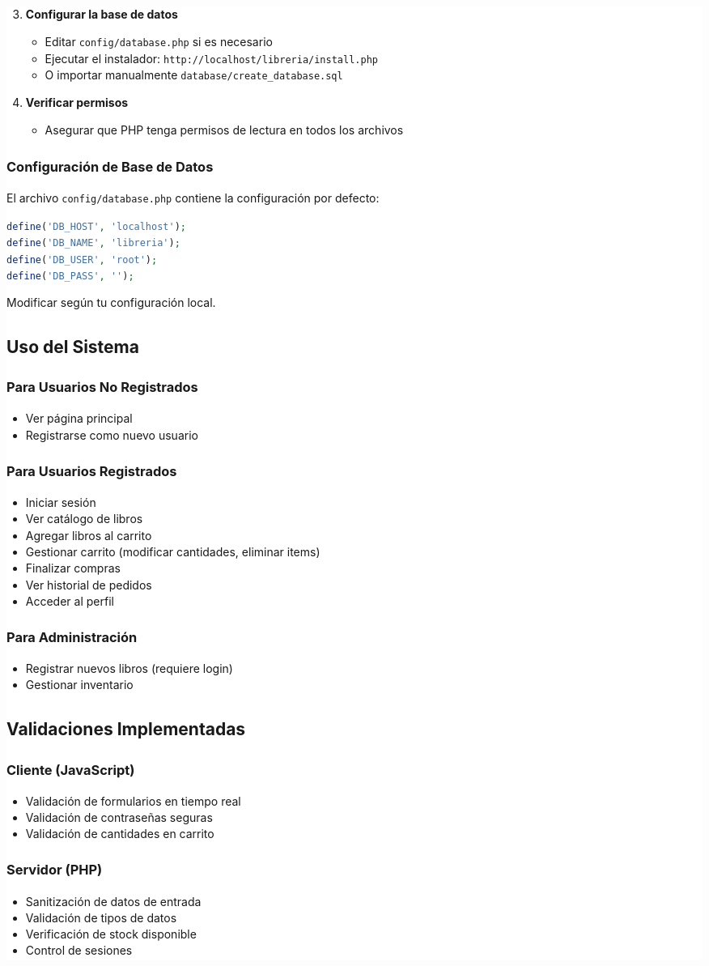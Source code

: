3. **Configurar la base de datos**
   - Editar `config/database.php` si es necesario
   - Ejecutar el instalador: `http://localhost/libreria/install.php`
   - O importar manualmente `database/create_database.sql`

4. **Verificar permisos**
   - Asegurar que PHP tenga permisos de lectura en todos los archivos

### Configuración de Base de Datos

El archivo `config/database.php` contiene la configuración por defecto:

```php
define('DB_HOST', 'localhost');
define('DB_NAME', 'libreria');
define('DB_USER', 'root');
define('DB_PASS', '');
```

Modificar según tu configuración local.

## Uso del Sistema

### Para Usuarios No Registrados
- Ver página principal
- Registrarse como nuevo usuario

### Para Usuarios Registrados
- Iniciar sesión
- Ver catálogo de libros
- Agregar libros al carrito
- Gestionar carrito (modificar cantidades, eliminar items)
- Finalizar compras
- Ver historial de pedidos
- Acceder al perfil

### Para Administración
- Registrar nuevos libros (requiere login)
- Gestionar inventario

## Validaciones Implementadas

### Cliente (JavaScript)
- Validación de formularios en tiempo real
- Validación de contraseñas seguras
- Validación de cantidades en carrito

### Servidor (PHP)
- Sanitización de datos de entrada
- Validación de tipos de datos
- Verificación de stock disponible
- Control de sesiones
